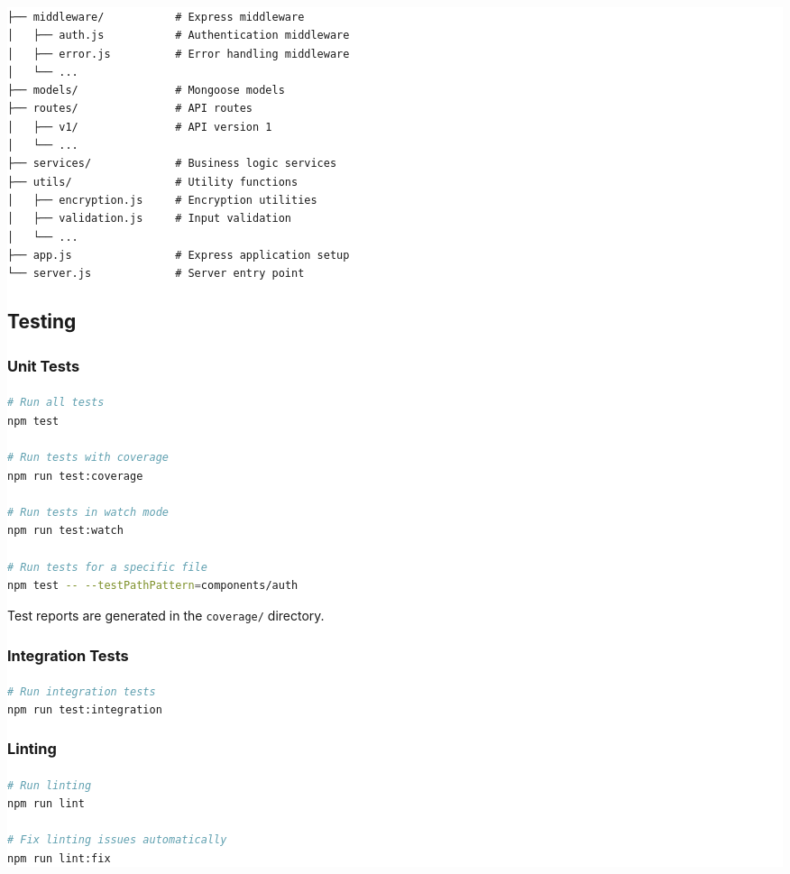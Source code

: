 ```
├── middleware/           # Express middleware
│   ├── auth.js           # Authentication middleware
│   ├── error.js          # Error handling middleware
│   └── ...
├── models/               # Mongoose models
├── routes/               # API routes
│   ├── v1/               # API version 1
│   └── ...
├── services/             # Business logic services
├── utils/                # Utility functions
│   ├── encryption.js     # Encryption utilities
│   ├── validation.js     # Input validation
│   └── ...
├── app.js                # Express application setup
└── server.js             # Server entry point
```

## Testing

### Unit Tests

```bash
# Run all tests
npm test

# Run tests with coverage
npm run test:coverage

# Run tests in watch mode
npm run test:watch

# Run tests for a specific file
npm test -- --testPathPattern=components/auth
```

Test reports are generated in the `coverage/` directory.

### Integration Tests

```bash
# Run integration tests
npm run test:integration
```

### Linting

```bash
# Run linting
npm run lint

# Fix linting issues automatically
npm run lint:fix
```
